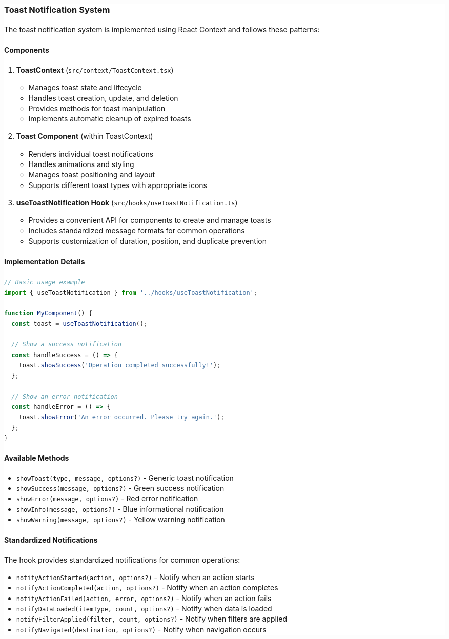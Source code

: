 ### Toast Notification System
The toast notification system is implemented using React Context and follows these patterns:

#### Components
1. **ToastContext** (`src/context/ToastContext.tsx`)
   - Manages toast state and lifecycle
   - Handles toast creation, update, and deletion
   - Provides methods for toast manipulation
   - Implements automatic cleanup of expired toasts

2. **Toast Component** (within ToastContext)
   - Renders individual toast notifications
   - Handles animations and styling
   - Manages toast positioning and layout
   - Supports different toast types with appropriate icons

3. **useToastNotification Hook** (`src/hooks/useToastNotification.ts`)
   - Provides a convenient API for components to create and manage toasts
   - Includes standardized message formats for common operations
   - Supports customization of duration, position, and duplicate prevention

#### Implementation Details
```typescript
// Basic usage example
import { useToastNotification } from '../hooks/useToastNotification';

function MyComponent() {
  const toast = useToastNotification();
  
  // Show a success notification
  const handleSuccess = () => {
    toast.showSuccess('Operation completed successfully!');
  };
  
  // Show an error notification
  const handleError = () => {
    toast.showError('An error occurred. Please try again.');
  };
}
```

#### Available Methods
- `showToast(type, message, options?)` - Generic toast notification
- `showSuccess(message, options?)` - Green success notification
- `showError(message, options?)` - Red error notification
- `showInfo(message, options?)` - Blue informational notification
- `showWarning(message, options?)` - Yellow warning notification

#### Standardized Notifications
The hook provides standardized notifications for common operations:
- `notifyActionStarted(action, options?)` - Notify when an action starts
- `notifyActionCompleted(action, options?)` - Notify when an action completes
- `notifyActionFailed(action, error, options?)` - Notify when an action fails
- `notifyDataLoaded(itemType, count, options?)` - Notify when data is loaded
- `notifyFilterApplied(filter, count, options?)` - Notify when filters are applied
- `notifyNavigated(destination, options?)` - Notify when navigation occurs

